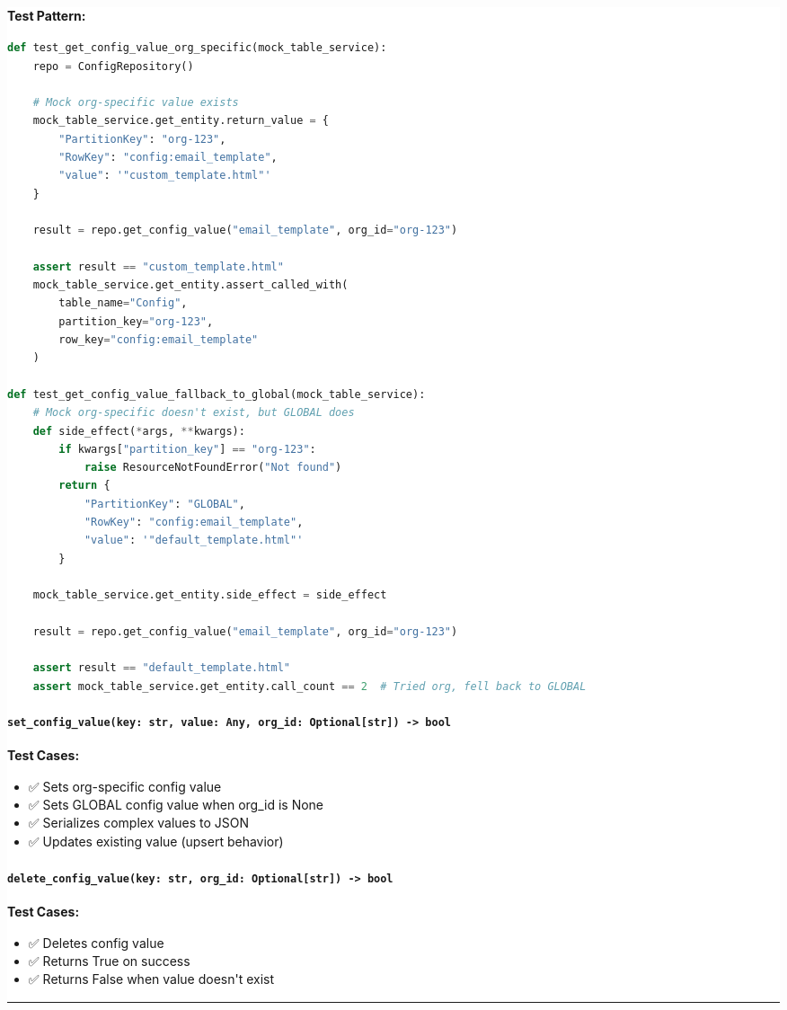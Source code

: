 **Test Pattern:**
```python
def test_get_config_value_org_specific(mock_table_service):
    repo = ConfigRepository()

    # Mock org-specific value exists
    mock_table_service.get_entity.return_value = {
        "PartitionKey": "org-123",
        "RowKey": "config:email_template",
        "value": '"custom_template.html"'
    }

    result = repo.get_config_value("email_template", org_id="org-123")

    assert result == "custom_template.html"
    mock_table_service.get_entity.assert_called_with(
        table_name="Config",
        partition_key="org-123",
        row_key="config:email_template"
    )

def test_get_config_value_fallback_to_global(mock_table_service):
    # Mock org-specific doesn't exist, but GLOBAL does
    def side_effect(*args, **kwargs):
        if kwargs["partition_key"] == "org-123":
            raise ResourceNotFoundError("Not found")
        return {
            "PartitionKey": "GLOBAL",
            "RowKey": "config:email_template",
            "value": '"default_template.html"'
        }

    mock_table_service.get_entity.side_effect = side_effect

    result = repo.get_config_value("email_template", org_id="org-123")

    assert result == "default_template.html"
    assert mock_table_service.get_entity.call_count == 2  # Tried org, fell back to GLOBAL
```

#### `set_config_value(key: str, value: Any, org_id: Optional[str]) -> bool`
**Test Cases:**
- ✅ Sets org-specific config value
- ✅ Sets GLOBAL config value when org_id is None
- ✅ Serializes complex values to JSON
- ✅ Updates existing value (upsert behavior)

#### `delete_config_value(key: str, org_id: Optional[str]) -> bool`
**Test Cases:**
- ✅ Deletes config value
- ✅ Returns True on success
- ✅ Returns False when value doesn't exist

---